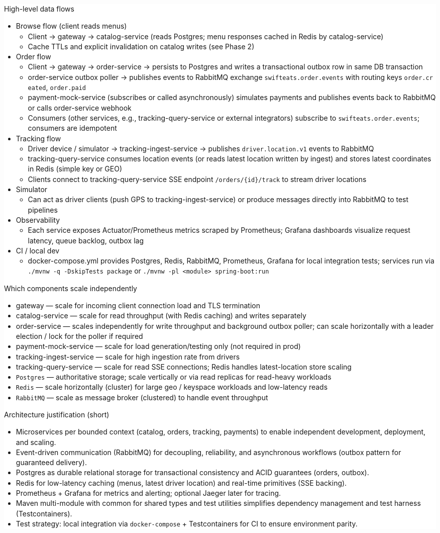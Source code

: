 High-level data flows
- Browse flow (client reads menus)
  - Client → gateway → catalog-service (reads Postgres; menu responses cached in Redis by catalog-service)
  - Cache TTLs and explicit invalidation on catalog writes (see Phase 2)
- Order flow
  - Client → gateway → order-service → persists to Postgres and writes a transactional outbox row in same DB transaction
  - order-service outbox poller → publishes events to RabbitMQ exchange `swifteats.order.events` with routing keys `order.created`, `order.paid`
  - payment-mock-service (subscribes or called asynchronously) simulates payments and publishes events back to RabbitMQ or calls order-service webhook
  - Consumers (other services, e.g., tracking-query-service or external integrators) subscribe to `swifteats.order.events`; consumers are idempotent
- Tracking flow
  - Driver device / simulator → tracking-ingest-service → publishes `driver.location.v1` events to RabbitMQ
  - tracking-query-service consumes location events (or reads latest location written by ingest) and stores latest coordinates in Redis (simple key or GEO)
  - Clients connect to tracking-query-service SSE endpoint `/orders/{id}/track` to stream driver locations
- Simulator
  - Can act as driver clients (push GPS to tracking-ingest-service) or produce messages directly into RabbitMQ to test pipelines
- Observability
  - Each service exposes Actuator/Prometheus metrics scraped by Prometheus; Grafana dashboards visualize request latency, queue backlog, outbox lag
- CI / local dev
  - docker-compose.yml provides Postgres, Redis, RabbitMQ, Prometheus, Grafana for local integration tests; services run via `./mvnw -q -DskipTests package` or `./mvnw -pl <module> spring-boot:run`

Which components scale independently
- gateway — scale for incoming client connection load and TLS termination
- catalog-service — scale for read throughput (with Redis caching) and writes separately
- order-service — scales independently for write throughput and background outbox poller; can scale horizontally with a leader election / lock for the poller if required
- payment-mock-service — scale for load generation/testing only (not required in prod)
- tracking-ingest-service — scale for high ingestion rate from drivers
- tracking-query-service — scale for read SSE connections; Redis handles latest-location store scaling
- `Postgres` — authoritative storage; scale vertically or via read replicas for read-heavy workloads
- `Redis` — scale horizontally (cluster) for large geo / keyspace workloads and low-latency reads
- `RabbitMQ` — scale as message broker (clustered) to handle event throughput

Architecture justification (short)
- Microservices per bounded context (catalog, orders, tracking, payments) to enable independent development, deployment, and scaling.
- Event-driven communication (RabbitMQ) for decoupling, reliability, and asynchronous workflows (outbox pattern for guaranteed delivery).
- Postgres as durable relational storage for transactional consistency and ACID guarantees (orders, outbox).
- Redis for low-latency caching (menus, latest driver location) and real-time primitives (SSE backing).
- Prometheus + Grafana for metrics and alerting; optional Jaeger later for tracing.
- Maven multi-module with common for shared types and test utilities simplifies dependency management and test harness (Testcontainers).
- Test strategy: local integration via `docker-compose` + Testcontainers for CI to ensure environment parity.
